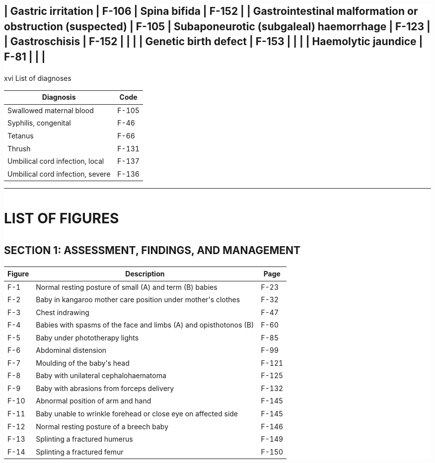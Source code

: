 | Gastric irritation | F-106 | Spina bifida | F-152 |
| Gastrointestinal malformation or obstruction (suspected) | F-105 | Subaponeurotic (subgaleal) haemorrhage | F-123 |
| Gastroschisis | F-152 | | |
| Genetic birth defect | F-153 | | |
| Haemolytic jaundice | F-81 | | |
---
xvi                                              List of diagnoses

| Diagnosis                         | Code  |
|-----------------------------------|-------|
| Swallowed maternal blood          | F-105 |
| Syphilis, congenital              | F-46  |
| Tetanus                           | F-66  |
| Thrush                            | F-131 |
| Umbilical cord infection, local   | F-137 |
| Umbilical cord infection, severe  | F-136 |
---
# LIST OF FIGURES

## SECTION 1: ASSESSMENT, FINDINGS, AND MANAGEMENT

| Figure | Description | Page |
|--------|-------------|------|
| F-1 | Normal resting posture of small (A) and term (B) babies | F-23 |
| F-2 | Baby in kangaroo mother care position under mother's clothes | F-32 |
| F-3 | Chest indrawing | F-47 |
| F-4 | Babies with spasms of the face and limbs (A) and opisthotonos (B) | F-60 |
| F-5 | Baby under phototherapy lights | F-85 |
| F-6 | Abdominal distension | F-99 |
| F-7 | Moulding of the baby's head | F-121 |
| F-8 | Baby with unilateral cephalohaematoma | F-125 |
| F-9 | Baby with abrasions from forceps delivery | F-132 |
| F-10 | Abnormal position of arm and hand | F-145 |
| F-11 | Baby unable to wrinkle forehead or close eye on affected side | F-145 |
| F-12 | Normal resting posture of a breech baby | F-146 |
| F-13 | Splinting a fractured humerus | F-149 |
| F-14 | Splinting a fractured femur | F-150 |
